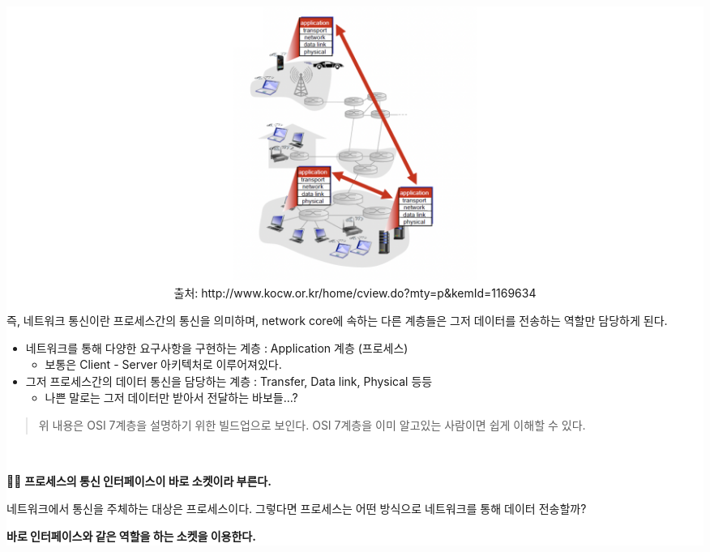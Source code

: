 <p align="center"><img src="./image/process_network.png" width="300"><br>출처: http://www.kocw.or.kr/home/cview.do?mty=p&kemId=1169634 </p>

즉, 네트워크 통신이란 프로세스간의 통신을 의미하며, network core에 속하는 다른 계층들은 그저 데이터를 전송하는 역할만 담당하게 된다.

* 네트워크를 통해 다양한 요구사항을 구현하는 계층 : Application 계층 (프로세스)
  * 보통은 Client - Server 아키텍처로 이루어져있다.
* 그저 프로세스간의 데이터 통신을 담당하는 계층 : Transfer, Data link, Physical 등등
  * 나쁜 말로는 그저 데이터만 받아서 전달하는 바보들...?

> 위 내용은 OSI 7계층을 설명하기 위한 빌드업으로 보인다. OSI 7계층을 이미 알고있는 사람이면 쉽게 이해할 수 있다.

<br>

💁‍♂️ **프로세스의 통신 인터페이스이 바로 소켓이라 부른다.**

네트워크에서 통신을 주체하는 대상은 프로세스이다. 그렇다면 프로세스는 어떤 방식으로 네트워크를 통해 데이터 전송할까?

**바로 인터페이스와 같은 역할을 하는 소켓을 이용한다.**
